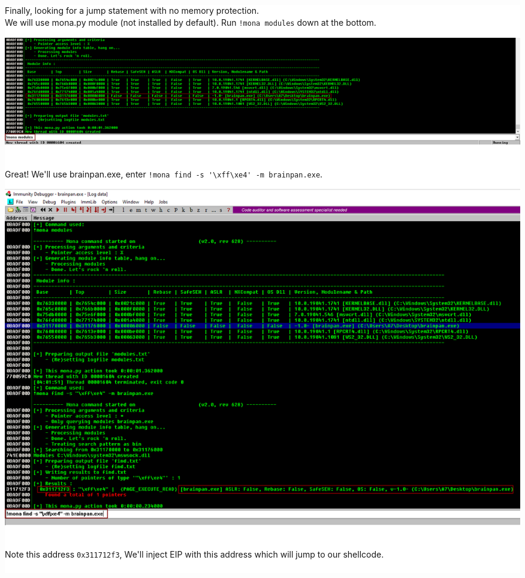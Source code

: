 Finally, looking for a jump statement with no memory protection.<br />
We will use mona.py module (not installed by default). Run `!mona modules` down at the bottom.

![](Pics/dbg8.png)
<br />
<br />

Great! We'll use brainpan.exe, enter `!mona find -s '\xff\xe4' -m brainpan.exe`.

![](Pics/dbg9.png)
<br />
<br />

Note this address `0x311712f3`, We'll inject EIP with this address which will jump to our shellcode.<br />
<br />
